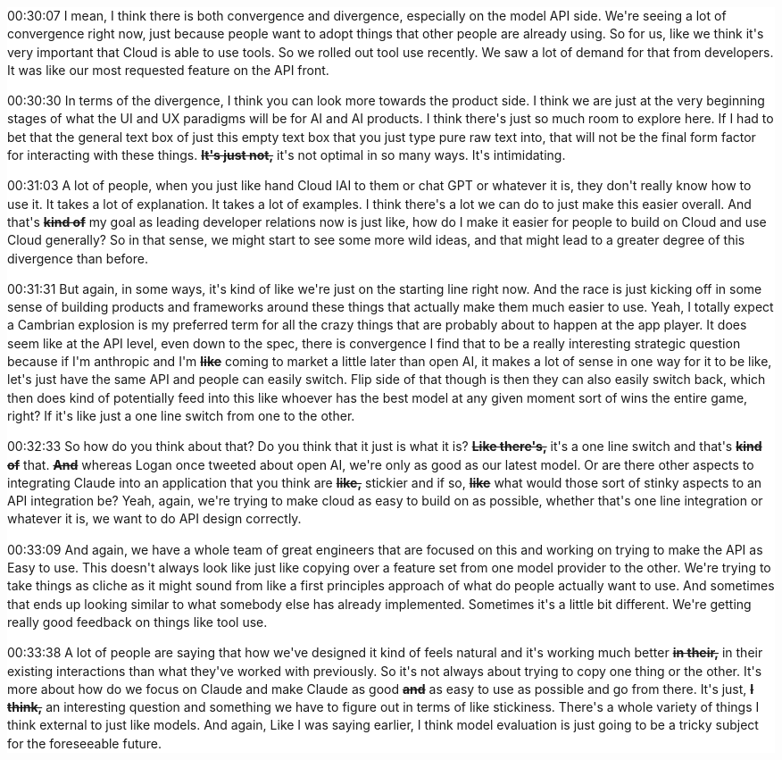 00:30:07 
 I mean, I think there is both convergence and divergence, especially on the model API side. We're seeing a lot of convergence right now, just because people want to adopt things that other people are already using. So for us, like we think it's very important that Cloud is able to use tools. So we rolled out tool use recently. We saw a lot of demand for that from developers. It was like our most requested feature on the API front.

00:30:30 
 In terms of the divergence, I think you can look more towards the product side. I think we are just at the very beginning stages of what the UI and UX paradigms will be for AI and AI products. I think there's just so much room to explore here. If I had to bet that the general text box of just this empty text box that you just type pure raw text into, that will not be the final form factor for interacting with these things. ~~**It's just not,**~~ it's not optimal in so many ways. It's intimidating.

00:31:03 
 A lot of people, when you just like hand Cloud IAI to them or chat GPT or whatever it is, they don't really know how to use it. It takes a lot of explanation. It takes a lot of examples. I think there's a lot we can do to just make this easier overall. And that's ~~**kind of**~~ my goal as leading developer relations now is just like, how do I make it easier for people to build on Cloud and use Cloud generally? So in that sense, we might start to see some more wild ideas, and that might lead to a greater degree of this divergence than before.

00:31:31 
 But again, in some ways, it's kind of like we're just on the starting line right now. And the race is just kicking off in some sense of building products and frameworks around these things that actually make them much easier to use. Yeah, I totally expect a Cambrian explosion is my preferred term for all the crazy things that are probably about to happen at the app player. It does seem like at the API level, even down to the spec, there is convergence I find that to be a really interesting strategic question because if I'm anthropic and I'm ~~**like**~~ coming to market a little later than open AI, it makes a lot of sense in one way for it to be like, let's just have the same API and people can easily switch. Flip side of that though is then they can also easily switch back, which then does kind of potentially feed into this like whoever has the best model at any given moment sort of wins the entire game, right? If it's like just a one line switch from one to the other.

00:32:33 
 So how do you think about that? Do you think that it just is what it is? ~~**Like there's,**~~ it's a one line switch and that's ~~**kind of**~~ that. ~~**And**~~ whereas Logan once tweeted about open AI, we're only as good as our latest model. Or are there other aspects to integrating Claude into an application that you think are ~~**like,**~~ stickier and if so, ~~**like**~~ what would those sort of stinky aspects to an API integration be? Yeah, again, we're trying to make cloud as easy to build on as possible, whether that's one line integration or whatever it is, we want to do API design correctly.

00:33:09 
 And again, we have a whole team of great engineers that are focused on this and working on trying to make the API as Easy to use. This doesn't always look like just like copying over a feature set from one model provider to the other. We're trying to take things as cliche as it might sound from like a first principles approach of what do people actually want to use. And sometimes that ends up looking similar to what somebody else has already implemented. Sometimes it's a little bit different. We're getting really good feedback on things like tool use.

00:33:38 
 A lot of people are saying that how we've designed it kind of feels natural and it's working much better ~~**in their,**~~ in their existing interactions than what they've worked with previously. So it's not always about trying to copy one thing or the other. It's more about how do we focus on Claude and make Claude as good ~~**and**~~ as easy to use as possible and go from there. It's just, ~~**I think,**~~ an interesting question and something we have to figure out in terms of like stickiness. There's a whole variety of things I think external to just like models. And again, Like I was saying earlier, I think model evaluation is just going to be a tricky subject for the foreseeable future.
